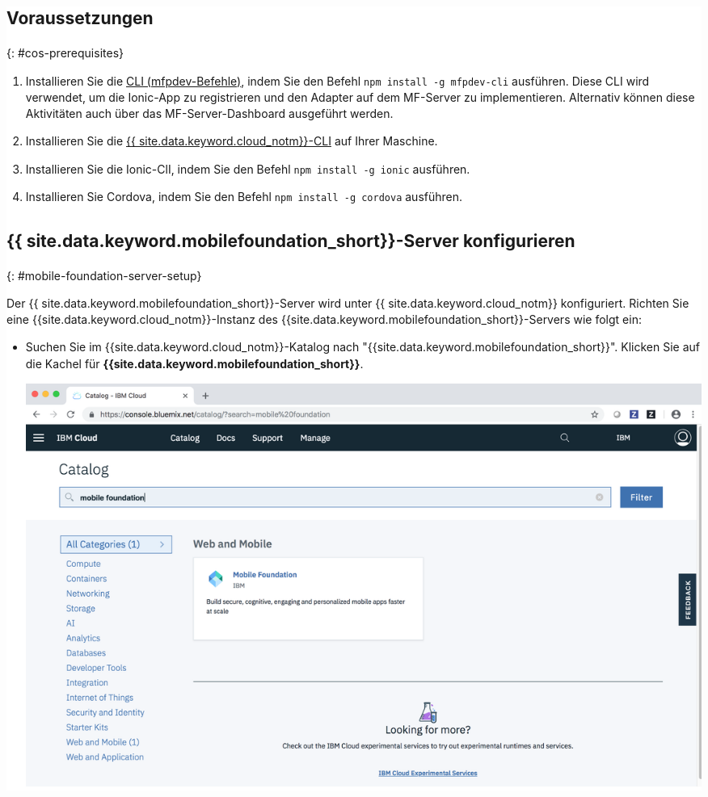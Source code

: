
## Voraussetzungen
{: #cos-prerequisites}

1. Installieren Sie die [CLI (mfpdev-Befehle)](https://www.ibm.com/support/knowledgecenter/en/SSHS8R_8.0.0/com.ibm.worklight.dev.doc/dev/c_wl_cli_description.html), indem Sie den Befehl `npm install -g mfpdev-cli` ausführen. Diese CLI wird verwendet, um die Ionic-App zu registrieren und den Adapter auf dem MF-Server zu implementieren. Alternativ können diese Aktivitäten auch über das MF-Server-Dashboard ausgeführt werden.

2. Installieren Sie die [{{ site.data.keyword.cloud_notm}}-CLI](https://console.bluemix.net/docs/cli/index.html#overview) auf Ihrer Maschine.

3. Installieren Sie die Ionic-ClI, indem Sie den Befehl `npm install -g ionic` ausführen.

4. Installieren Sie Cordova, indem Sie den Befehl `npm install -g cordova` ausführen.


## {{ site.data.keyword.mobilefoundation_short}}-Server konfigurieren
{: #mobile-foundation-server-setup}

Der {{ site.data.keyword.mobilefoundation_short}}-Server wird unter {{ site.data.keyword.cloud_notm}} konfiguriert. Richten Sie eine {{site.data.keyword.cloud_notm}}-Instanz des {{site.data.keyword.mobilefoundation_short}}-Servers wie folgt ein:

* Suchen Sie im {{site.data.keyword.cloud_notm}}-Katalog nach "{{site.data.keyword.mobilefoundation_short}}". Klicken Sie auf die Kachel für **{{site.data.keyword.mobilefoundation_short}}**.

    ![MFP-Katalog](images/mfp_catalog.png)
